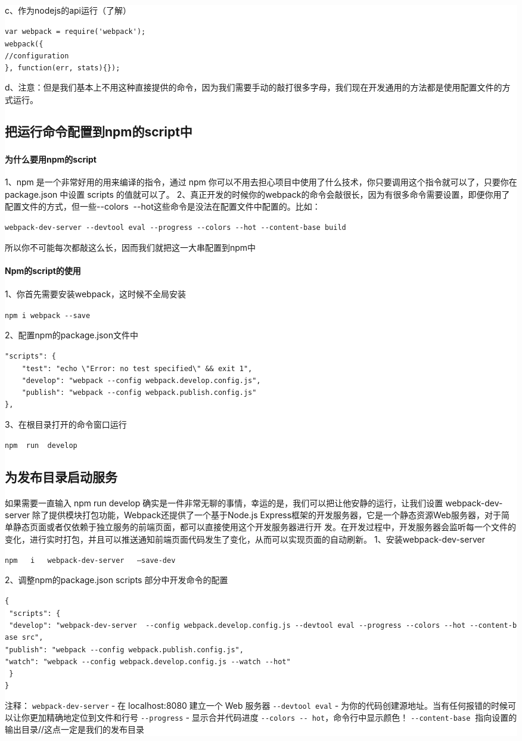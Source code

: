 c、作为nodejs的api运行（了解）
```
var webpack = require('webpack');
webpack({
//configuration
}, function(err, stats){});
```

d、注意：但是我们基本上不用这种直接提供的命令，因为我们需要手动的敲打很多字母，我们现在开发通用的方法都是使用配置文件的方式运行。

## 把运行命令配置到npm的script中
#### 为什么要用npm的script
1、npm 是一个非常好用的用来编译的指令，通过 npm 你可以不用去担心项目中使用了什么技术，你只要调用这个指令就可以了，只要你在 package.json 中设置 scripts 的值就可以了。
2、真正开发的时候你的webpack的命令会敲很长，因为有很多命令需要设置，即便你用了配置文件的方式，但一些--colors  --hot这些命令是没法在配置文件中配置的。比如：
```
webpack-dev-server --devtool eval --progress --colors --hot --content-base build
```
所以你不可能每次都敲这么长，因而我们就把这一大串配置到npm中

#### Npm的script的使用
1、你首先需要安装webpack，这时候不全局安装
```
npm i webpack --save
```
2、配置npm的package.json文件中
```
"scripts": {
    "test": "echo \"Error: no test specified\" && exit 1",
    "develop": "webpack --config webpack.develop.config.js",
    "publish": "webpack --config webpack.publish.config.js"
},
```
3、在根目录打开的命令窗口运行
```
npm  run  develop
```

## 为发布目录启动服务
如果需要一直输入 npm run develop 确实是一件非常无聊的事情，幸运的是，我们可以把让他安静的运行，让我们设置 webpack-dev-server
除了提供模块打包功能，Webpack还提供了一个基于Node.js Express框架的开发服务器，它是一个静态资源Web服务器，对于简单静态页面或者仅依赖于独立服务的前端页面，都可以直接使用这个开发服务器进行开 发。在开发过程中，开发服务器会监听每一个文件的变化，进行实时打包，并且可以推送通知前端页面代码发生了变化，从而可以实现页面的自动刷新。
1、安装webpack-dev-server
```
npm   i   webpack-dev-server   –save-dev
```

2、调整npm的package.json scripts 部分中开发命令的配置
```
{
 "scripts": {
 "develop": "webpack-dev-server  --config webpack.develop.config.js --devtool eval --progress --colors --hot --content-base src",
"publish": "webpack --config webpack.publish.config.js",
"watch": "webpack --config webpack.develop.config.js --watch --hot"
 }
}
```
注释：
`webpack-dev-server` - 在 localhost:8080 建立一个 Web 服务器
`--devtool eval` - 为你的代码创建源地址。当有任何报错的时候可以让你更加精确地定位到文件和行号
`--progress` - 显示合并代码进度
`--colors -- hot`，命令行中显示颜色！
`--content-base`  指向设置的输出目录//这点一定是我们的发布目录
